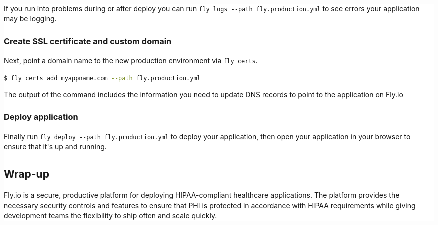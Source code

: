 If you run into problems during or after deploy you can run `fly logs --path fly.production.yml` to see errors your application may be logging.

### Create SSL certificate and custom domain

Next, point a domain name to the new production environment via `fly certs`.

```bash
$ fly certs add myappname.com --path fly.production.yml
```

The output of the command includes the information you need to update DNS records to point to the application on Fly.io

### Deploy application

Finally run `fly deploy --path fly.production.yml` to deploy your application, then open your application in your browser to ensure that it's up and running.

## Wrap-up

Fly.io is a secure, productive platform for deploying HIPAA-compliant healthcare applications. The platform provides the necessary security controls and features to ensure that PHI is protected in accordance with HIPAA requirements while giving development teams the flexibility to ship often and scale quickly.
